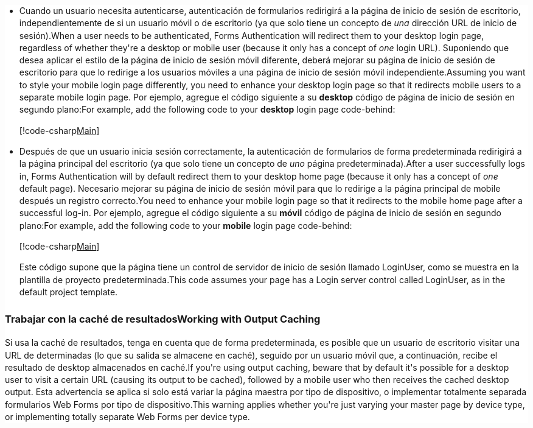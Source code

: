 - <span data-ttu-id="1b0f6-247">Cuando un usuario necesita autenticarse, autenticación de formularios redirigirá a la página de inicio de sesión de escritorio, independientemente de si un usuario móvil o de escritorio (ya que solo tiene un concepto de *una* dirección URL de inicio de sesión).</span><span class="sxs-lookup"><span data-stu-id="1b0f6-247">When a user needs to be authenticated, Forms Authentication will redirect them to your desktop login page, regardless of whether they're a desktop or mobile user (because it only has a concept of *one* login URL).</span></span> <span data-ttu-id="1b0f6-248">Suponiendo que desea aplicar el estilo de la página de inicio de sesión móvil diferente, deberá mejorar su página de inicio de sesión de escritorio para que lo redirige a los usuarios móviles a una página de inicio de sesión móvil independiente.</span><span class="sxs-lookup"><span data-stu-id="1b0f6-248">Assuming you want to style your mobile login page differently, you need to enhance your desktop login page so that it redirects mobile users to a separate mobile login page.</span></span> <span data-ttu-id="1b0f6-249">Por ejemplo, agregue el código siguiente a su **desktop** código de página de inicio de sesión en segundo plano:</span><span class="sxs-lookup"><span data-stu-id="1b0f6-249">For example, add the following code to your **desktop** login page code-behind:</span></span> 

    [!code-csharp[Main](add-mobile-pages-to-your-aspnet-web-forms-mvc-application/samples/sample3.cs)]
- <span data-ttu-id="1b0f6-250">Después de que un usuario inicia sesión correctamente, la autenticación de formularios de forma predeterminada redirigirá a la página principal del escritorio (ya que solo tiene un concepto de *uno* página predeterminada).</span><span class="sxs-lookup"><span data-stu-id="1b0f6-250">After a user successfully logs in, Forms Authentication will by default redirect them to your desktop home page (because it only has a concept of *one* default page).</span></span> <span data-ttu-id="1b0f6-251">Necesario mejorar su página de inicio de sesión móvil para que lo redirige a la página principal de mobile después un registro correcto.</span><span class="sxs-lookup"><span data-stu-id="1b0f6-251">You need to enhance your mobile login page so that it redirects to the mobile home page after a successful log-in.</span></span> <span data-ttu-id="1b0f6-252">Por ejemplo, agregue el código siguiente a su **móvil** código de página de inicio de sesión en segundo plano:</span><span class="sxs-lookup"><span data-stu-id="1b0f6-252">For example, add the following code to your **mobile** login page code-behind:</span></span> 

    [!code-csharp[Main](add-mobile-pages-to-your-aspnet-web-forms-mvc-application/samples/sample4.cs)]
  
  <span data-ttu-id="1b0f6-253">Este código supone que la página tiene un control de servidor de inicio de sesión llamado LoginUser, como se muestra en la plantilla de proyecto predeterminada.</span><span class="sxs-lookup"><span data-stu-id="1b0f6-253">This code assumes your page has a Login server control called LoginUser, as in the default project template.</span></span>

### <a name="working-with-output-caching"></a><span data-ttu-id="1b0f6-254">Trabajar con la caché de resultados</span><span class="sxs-lookup"><span data-stu-id="1b0f6-254">Working with Output Caching</span></span>

<span data-ttu-id="1b0f6-255">Si usa la caché de resultados, tenga en cuenta que de forma predeterminada, es posible que un usuario de escritorio visitar una URL de determinadas (lo que su salida se almacene en caché), seguido por un usuario móvil que, a continuación, recibe el resultado de desktop almacenados en caché.</span><span class="sxs-lookup"><span data-stu-id="1b0f6-255">If you're using output caching, beware that by default it's possible for a desktop user to visit a certain URL (causing its output to be cached), followed by a mobile user who then receives the cached desktop output.</span></span> <span data-ttu-id="1b0f6-256">Esta advertencia se aplica si solo está variar la página maestra por tipo de dispositivo, o implementar totalmente separada formularios Web Forms por tipo de dispositivo.</span><span class="sxs-lookup"><span data-stu-id="1b0f6-256">This warning applies whether you're just varying your master page by device type, or implementing totally separate Web Forms per device type.</span></span>
